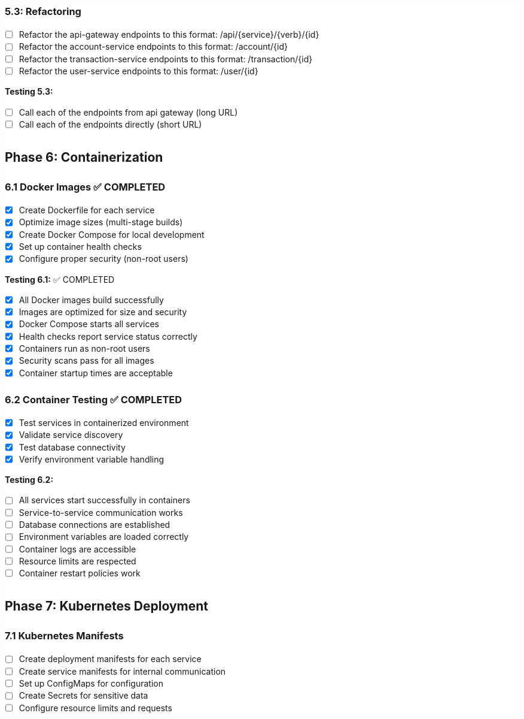 ### 5.3: Refactoring
- [ ] Refactor the api-gateway endpoints to this format: /api/{service}/{verb}/{id}
- [ ] Refactor the account-service endpoints to this format: /account/{id}
- [ ] Refactor the transaction-service endpoints to this format: /transaction/{id}
- [ ] Refactor the user-service endpoints to this format: /user/{id}

**Testing 5.3:**
- [ ] Call each of the endpoints from api gateway (long URL)
- [ ] Call each of the endpoints directly (short URL)

## Phase 6: Containerization

### 6.1 Docker Images ✅ COMPLETED
- [x] Create Dockerfile for each service
- [x] Optimize image sizes (multi-stage builds)
- [x] Create Docker Compose for local development
- [x] Set up container health checks
- [x] Configure proper security (non-root users)

**Testing 6.1:** ✅ COMPLETED
- [x] All Docker images build successfully
- [x] Images are optimized for size and security
- [x] Docker Compose starts all services
- [x] Health checks report service status correctly
- [x] Containers run as non-root users
- [x] Security scans pass for all images
- [x] Container startup times are acceptable

### 6.2 Container Testing ✅ COMPLETED
- [x] Test services in containerized environment
- [x] Validate service discovery
- [x] Test database connectivity
- [x] Verify environment variable handling

**Testing 6.2:**
- [ ] All services start successfully in containers
- [ ] Service-to-service communication works
- [ ] Database connections are established
- [ ] Environment variables are loaded correctly
- [ ] Container logs are accessible
- [ ] Resource limits are respected
- [ ] Container restart policies work

## Phase 7: Kubernetes Deployment

### 7.1 Kubernetes Manifests
- [ ] Create deployment manifests for each service
- [ ] Create service manifests for internal communication
- [ ] Set up ConfigMaps for configuration
- [ ] Create Secrets for sensitive data
- [ ] Configure resource limits and requests
